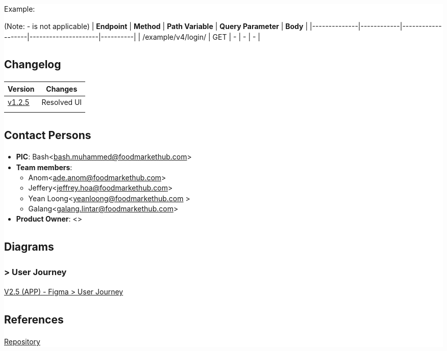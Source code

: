 Example:


(Note: <span dir="">-</span> is not applicable)
| **Endpoint** | **Method** | **Path Variable** | **Query Parameter** | **Body** |
|--------------|------------|-------------------|---------------------|----------|
| <span dir="">/example/v4/login/</span> | GET | - | - | - |


## Changelog

| **Version**                                                                                                          | **Changes**                                                                                                                                              |
| -------------------------------------------------------------------------------------------------------------------- | -------------------------------------------------------------------------------------------------------------------------------------------------------- |
| [v1.2.5](https://github.com/fmh/mobile/-/tags/v1.2.5)                                               | Resolved UI                                                                                                         |
                                                                                                                      |

## Contact Persons

- **PIC**: Bash<[bash.muhammed@foodmarkethub.com](mailto:bash.muhammed@foodmarkethub.com)>
- **Team members**:
  - Anom<[ade.anom@foodmarkethub.com](mailto:ade.anom@foodmarkethub.com)>
  - Jeffery<[jeffrey.hoa@foodmarkethub.com](mailto:jeffrey.hoa@foodmarkethub.com)>
  - Yean Loong<[yeanloong@foodmarkethub.com](mailto:yeanloong@foodmarkethub.com) >
  - Galang<[galang.lintar@foodmarkethub.com](mailto:galang.lintar@foodmarkethub.com)>
- **Product Owner**: <[](mailto:)>

## Diagrams

### > User Journey

[V2.5 (APP) - Figma > User Journey](<https://www.figma.com/file/VpJVcRFAVH96E4X1SaPfYn/FMH-Mob.?node-id=248%3A21550>)


## References

[Repository](https://github.com/bash-foodmarkethub/fmh-mobile.git)
